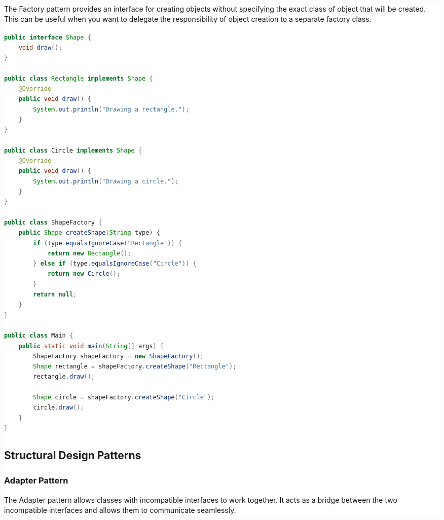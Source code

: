 The Factory pattern provides an interface for creating objects without specifying the exact class of object that will be created. This can be useful when you want to delegate the responsibility of object creation to a separate factory class.

```java
public interface Shape {
    void draw();
}

public class Rectangle implements Shape {
    @Override
    public void draw() {
        System.out.println("Drawing a rectangle.");
    }
}

public class Circle implements Shape {
    @Override
    public void draw() {
        System.out.println("Drawing a circle.");
    }
}

public class ShapeFactory {
    public Shape createShape(String type) {
        if (type.equalsIgnoreCase("Rectangle")) {
            return new Rectangle();
        } else if (type.equalsIgnoreCase("Circle")) {
            return new Circle();
        }
        return null;
    }
}

public class Main {
    public static void main(String[] args) {
        ShapeFactory shapeFactory = new ShapeFactory();
        Shape rectangle = shapeFactory.createShape("Rectangle");
        rectangle.draw();

        Shape circle = shapeFactory.createShape("Circle");
        circle.draw();
    }
}
```

## Structural Design Patterns

### Adapter Pattern

The Adapter pattern allows classes with incompatible interfaces to work together. It acts as a bridge between the two incompatible interfaces and allows them to communicate seamlessly.

